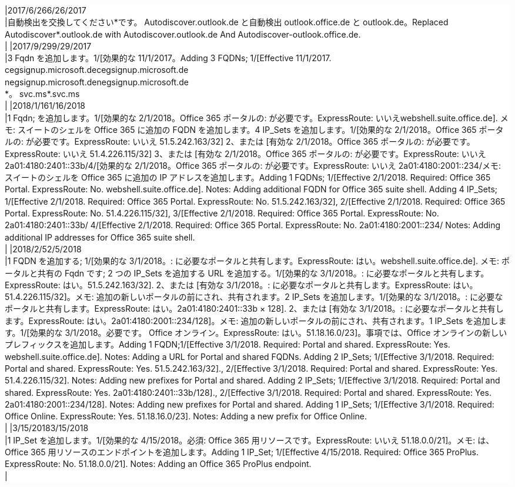 |<span data-ttu-id="9169b-157">2017/6/26</span><span class="sxs-lookup"><span data-stu-id="9169b-157">6/26/2017</span></span>  <br/> |<span data-ttu-id="9169b-158">自動検出を交換してください\*です。 Autodiscover.outlook.de と自動検出 outlook.office.de と outlook.de。</span><span class="sxs-lookup"><span data-stu-id="9169b-158">Replaced Autodiscover\*.outlook.de with Autodiscover.outlook.de And Autodiscover-outlook.office.de.</span></span>  <br/> |
|<span data-ttu-id="9169b-159">2017/9/29</span><span class="sxs-lookup"><span data-stu-id="9169b-159">9/29/2017</span></span>  <br/> |<span data-ttu-id="9169b-160">3 Fqdn を追加します。1/[効果的な 11/1/2017。</span><span class="sxs-lookup"><span data-stu-id="9169b-160">Adding 3 FQDNs; 1/[Effective 11/1/2017.</span></span>  <br/> <span data-ttu-id="9169b-161">cegsignup.microsoft.de</span><span class="sxs-lookup"><span data-stu-id="9169b-161">cegsignup.microsoft.de</span></span>  <br/> <span data-ttu-id="9169b-162">negsignup.microsoft.de</span><span class="sxs-lookup"><span data-stu-id="9169b-162">negsignup.microsoft.de</span></span>  <br/> <span data-ttu-id="9169b-163">\*。 svc.ms</span><span class="sxs-lookup"><span data-stu-id="9169b-163">\*.svc.ms</span></span>  <br/> |
|<span data-ttu-id="9169b-164">2018/1/16</span><span class="sxs-lookup"><span data-stu-id="9169b-164">1/16/2018</span></span>  <br/> |<span data-ttu-id="9169b-p104">1 Fqdn; を追加します。1/[効果的な 2/1/2018。Office 365 ポータルの: が必要です。ExpressRoute: いいえwebshell.suite.office.de]. メモ: スイートのシェルを Office 365 に追加の FQDN を追加します。4 IP_Sets を追加します。1/[効果的な 2/1/2018。Office 365 ポータルの: が必要です。ExpressRoute: いいえ 51.5.242.163/32] 2、または [有効な 2/1/2018。Office 365 ポータルの: が必要です。ExpressRoute: いいえ 51.4.226.115/32] 3、または [有効な 2/1/2018。Office 365 ポータルの: が必要です。ExpressRoute: いいえ 2a01:4180:2401::33b/4/[効果的な 2/1/2018。Office 365 ポータルの: が必要です。ExpressRoute: いいえ 2a01:4180:2001::234/メモ: スイートのシェルを Office 365 に追加の IP アドレスを追加します。</span><span class="sxs-lookup"><span data-stu-id="9169b-p104">Adding 1 FQDNs; 1/[Effective 2/1/2018. Required: Office 365 Portal. ExpressRoute: No. webshell.suite.office.de]. Notes: Adding additional FQDN for Office 365 suite shell. Adding 4 IP_Sets; 1/[Effective 2/1/2018. Required: Office 365 Portal. ExpressRoute: No. 51.5.242.163/32], 2/[Effective 2/1/2018. Required: Office 365 Portal. ExpressRoute: No. 51.4.226.115/32], 3/[Effective 2/1/2018. Required: Office 365 Portal. ExpressRoute: No. 2a01:4180:2401::33b/ 4/[Effective 2/1/2018. Required: Office 365 Portal. ExpressRoute: No. 2a01:4180:2001::234/ Notes: Adding additional IP addresses for Office 365 suite shell.</span></span>  <br/> |
|<span data-ttu-id="9169b-183">2018/2/5</span><span class="sxs-lookup"><span data-stu-id="9169b-183">2/5/2018</span></span>  <br/> |<span data-ttu-id="9169b-p105">1 FQDN を追加する; 1/[効果的な 3/1/2018。: に必要なポータルと共有します。ExpressRoute: はい。webshell.suite.office.de]. メモ: ポータルと共有の Fqdn です; 2 つの IP_Sets を追加する URL を追加する。1/[効果的な 3/1/2018。: に必要なポータルと共有します。ExpressRoute: はい。51.5.242.163/32]. 2、または [有効な 3/1/2018。: に必要なポータルと共有します。ExpressRoute: はい。51.4.226.115/32]。メモ: 追加の新しいポータルの前にされ、共有されます。2 IP_Sets を追加します。1/[効果的な 3/1/2018。: に必要なポータルと共有します。ExpressRoute: はい。2a01:4180:2401::33b × 128]. 2、または [有効な 3/1/2018。: に必要なポータルと共有します。ExpressRoute: はい。2a01:4180:2001::234/128]。メモ: 追加の新しいポータルの前にされ、共有されます。1 IP_Sets を追加します。1/[効果的な 3/1/2018。必要です。 Office オンライン。ExpressRoute: はい。51.18.16.0/23]。事項では、Office オンラインの新しいプレフィックスを追加します。</span><span class="sxs-lookup"><span data-stu-id="9169b-p105">Adding 1 FQDN;1/[Effective 3/1/2018. Required: Portal and shared. ExpressRoute: Yes. webshell.suite.office.de]. Notes: Adding a URL for Portal and shared FQDNs. Adding 2 IP_Sets; 1/[Effective 3/1/2018. Required: Portal and shared. ExpressRoute: Yes. 51.5.242.163/32]., 2/[Effective 3/1/2018. Required: Portal and shared. ExpressRoute: Yes. 51.4.226.115/32]. Notes: Adding new prefixes for Portal and shared. Adding 2 IP_Sets; 1/[Effective 3/1/2018. Required: Portal and shared. ExpressRoute: Yes. 2a01:4180:2401::33b/128]., 2/[Effective 3/1/2018. Required: Portal and shared. ExpressRoute: Yes. 2a01:4180:2001::234/128]. Notes: Adding new prefixes for Portal and shared. Adding 1 IP_Sets; 1/[Effective 3/1/2018. Required: Office Online. ExpressRoute: Yes. 51.18.16.0/23]. Notes: Adding a new prefix for Office Online.</span></span>  <br/> |
|<span data-ttu-id="9169b-210">3/15/2018</span><span class="sxs-lookup"><span data-stu-id="9169b-210">3/15/2018</span></span>  <br/> |<span data-ttu-id="9169b-p106">1 IP_Set を追加します。1/[効果的な 4/15/2018。必須: Office 365 用リソースです。ExpressRoute: いいえ 51.18.0.0/21]。メモ: は、Office 365 用リソースのエンドポイントを追加します。</span><span class="sxs-lookup"><span data-stu-id="9169b-p106">Adding 1 IP_Set; 1/[Effective 4/15/2018. Required: Office 365 ProPlus. ExpressRoute: No. 51.18.0.0/21]. Notes: Adding an Office 365 ProPlus endpoint.</span></span>  <br/> |